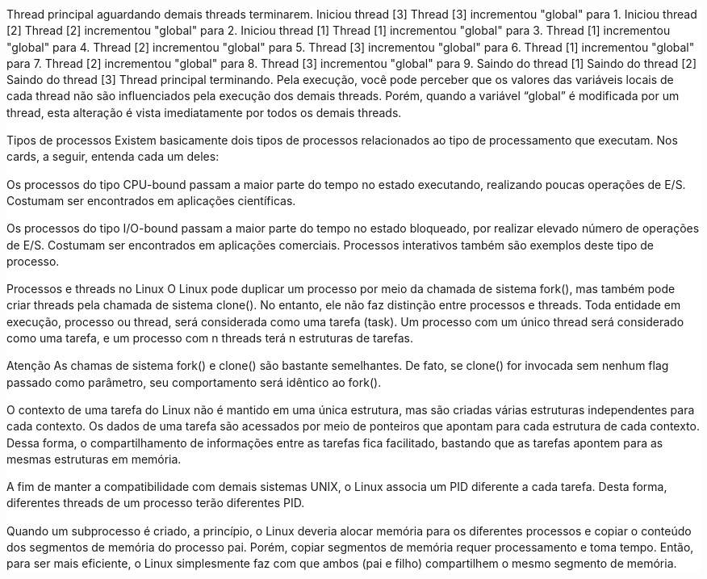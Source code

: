 Thread principal aguardando demais threads terminarem.
Iniciou thread [3]
Thread [3] incrementou "global" para 1.
Iniciou thread [2]
Thread [2] incrementou "global" para 2.
Iniciou thread [1]
Thread [1] incrementou "global" para 3.
Thread [1] incrementou "global" para 4.
Thread [2] incrementou "global" para 5.
Thread [3] incrementou "global" para 6.
Thread [1] incrementou "global" para 7.
Thread [2] incrementou "global" para 8.
Thread [3] incrementou "global" para 9.
Saindo do thread [1]
Saindo do thread [2]
Saindo do thread [3]
Thread principal terminando.
Pela execução, você pode perceber que os valores das variáveis locais de cada thread não são influenciados pela execução dos demais threads. Porém, quando a variável “global” é modificada por um thread, esta alteração é vista imediatamente por todos os demais threads.

Tipos de processos
Existem basicamente dois tipos de processos relacionados ao tipo de processamento que executam. Nos cards, a seguir, entenda cada um deles:

Os processos do tipo CPU-bound passam a maior parte do tempo no estado executando, realizando poucas operações de E/S. Costumam ser encontrados em aplicações científicas.

Os processos do tipo I/O-bound passam a maior parte do tempo no estado bloqueado, por realizar elevado número de operações de E/S. Costumam ser encontrados em aplicações comerciais. Processos interativos também são exemplos deste tipo de processo.



Processos e threads no Linux
O Linux pode duplicar um processo por meio da chamada de sistema fork(), mas também pode criar threads pela chamada de sistema clone(). No entanto, ele não faz distinção entre processos e threads. Toda entidade em execução, processo ou thread, será considerada como uma tarefa (task). Um processo com um único thread será considerado como uma tarefa, e um processo com n threads terá n estruturas de tarefas.

Atenção
As chamas de sistema fork() e clone() são bastante semelhantes. De fato, se clone() for invocada sem nenhum flag passado como parâmetro, seu comportamento será idêntico ao fork().

O contexto de uma tarefa do Linux não é mantido em uma única estrutura, mas são criadas várias estruturas independentes para cada contexto. Os dados de uma tarefa são acessados por meio de ponteiros que apontam para cada estrutura de cada contexto. Dessa forma, o compartilhamento de informações entre as tarefas fica facilitado, bastando que as tarefas apontem para as mesmas estruturas em memória.

A fim de manter a compatibilidade com demais sistemas UNIX, o Linux associa um PID diferente a cada tarefa. Desta forma, diferentes threads de um processo terão diferentes PID.

Quando um subprocesso é criado, a princípio, o Linux deveria alocar memória para os diferentes processos e copiar o conteúdo dos segmentos de memória do processo pai. Porém, copiar segmentos de memória requer processamento e toma tempo. Então, para ser mais eficiente, o Linux simplesmente faz com que ambos (pai e filho) compartilhem o mesmo segmento de memória.
